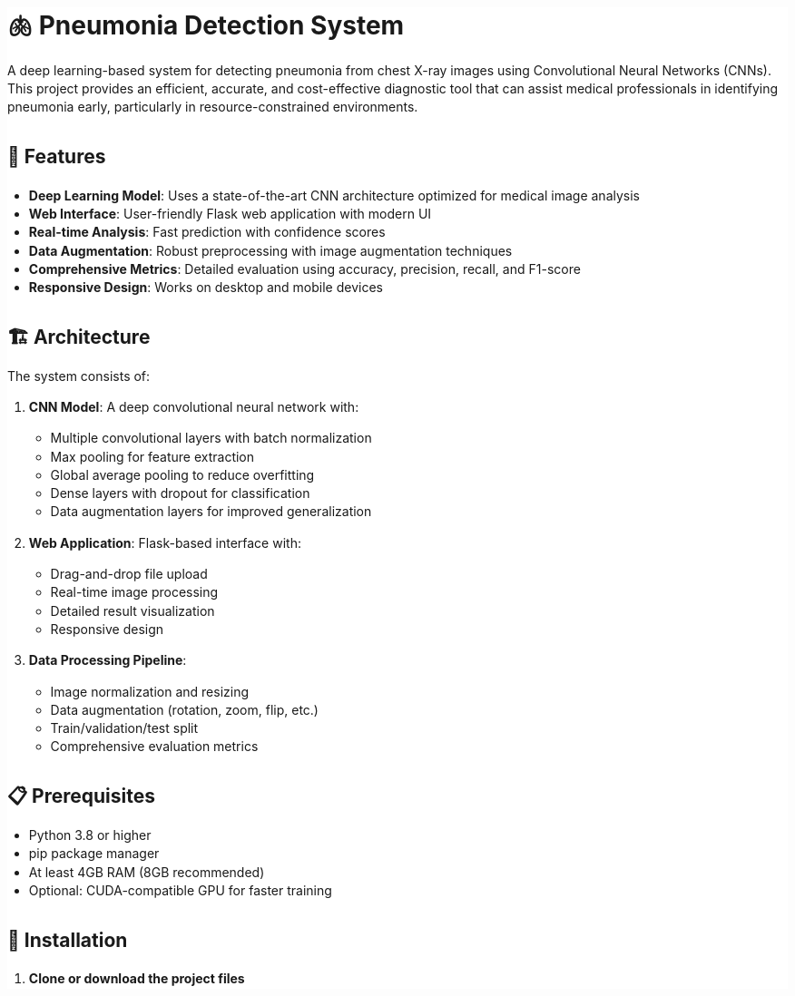 # 🫁 Pneumonia Detection System

A deep learning-based system for detecting pneumonia from chest X-ray images using Convolutional Neural Networks (CNNs). This project provides an efficient, accurate, and cost-effective diagnostic tool that can assist medical professionals in identifying pneumonia early, particularly in resource-constrained environments.

## 🌟 Features

- **Deep Learning Model**: Uses a state-of-the-art CNN architecture optimized for medical image analysis
- **Web Interface**: User-friendly Flask web application with modern UI
- **Real-time Analysis**: Fast prediction with confidence scores
- **Data Augmentation**: Robust preprocessing with image augmentation techniques
- **Comprehensive Metrics**: Detailed evaluation using accuracy, precision, recall, and F1-score
- **Responsive Design**: Works on desktop and mobile devices

## 🏗️ Architecture

The system consists of:

1. **CNN Model**: A deep convolutional neural network with:
   - Multiple convolutional layers with batch normalization
   - Max pooling for feature extraction
   - Global average pooling to reduce overfitting
   - Dense layers with dropout for classification
   - Data augmentation layers for improved generalization

2. **Web Application**: Flask-based interface with:
   - Drag-and-drop file upload
   - Real-time image processing
   - Detailed result visualization
   - Responsive design

3. **Data Processing Pipeline**:
   - Image normalization and resizing
   - Data augmentation (rotation, zoom, flip, etc.)
   - Train/validation/test split
   - Comprehensive evaluation metrics

## 📋 Prerequisites

- Python 3.8 or higher
- pip package manager
- At least 4GB RAM (8GB recommended)
- Optional: CUDA-compatible GPU for faster training

## 🚀 Installation

1. **Clone or download the project files**
